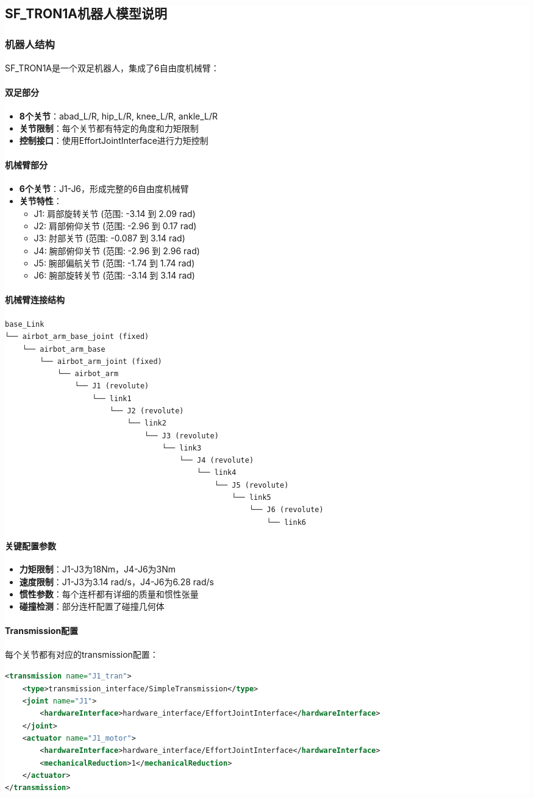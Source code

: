 ## SF_TRON1A机器人模型说明

### 机器人结构
SF_TRON1A是一个双足机器人，集成了6自由度机械臂：

#### **双足部分**
- **8个关节**：abad_L/R, hip_L/R, knee_L/R, ankle_L/R
- **关节限制**：每个关节都有特定的角度和力矩限制
- **控制接口**：使用EffortJointInterface进行力矩控制

#### **机械臂部分**
- **6个关节**：J1-J6，形成完整的6自由度机械臂
- **关节特性**：
  - J1: 肩部旋转关节 (范围: -3.14 到 2.09 rad)
  - J2: 肩部俯仰关节 (范围: -2.96 到 0.17 rad)
  - J3: 肘部关节 (范围: -0.087 到 3.14 rad)
  - J4: 腕部俯仰关节 (范围: -2.96 到 2.96 rad)
  - J5: 腕部偏航关节 (范围: -1.74 到 1.74 rad)
  - J6: 腕部旋转关节 (范围: -3.14 到 3.14 rad)

#### **机械臂连接结构**
```
base_Link
└── airbot_arm_base_joint (fixed)
    └── airbot_arm_base
        └── airbot_arm_joint (fixed)
            └── airbot_arm
                └── J1 (revolute)
                    └── link1
                        └── J2 (revolute)
                            └── link2
                                └── J3 (revolute)
                                    └── link3
                                        └── J4 (revolute)
                                            └── link4
                                                └── J5 (revolute)
                                                    └── link5
                                                        └── J6 (revolute)
                                                            └── link6
```

#### **关键配置参数**
- **力矩限制**：J1-J3为18Nm，J4-J6为3Nm
- **速度限制**：J1-J3为3.14 rad/s，J4-J6为6.28 rad/s
- **惯性参数**：每个连杆都有详细的质量和惯性张量
- **碰撞检测**：部分连杆配置了碰撞几何体

#### **Transmission配置**
每个关节都有对应的transmission配置：
```xml
<transmission name="J1_tran">
    <type>transmission_interface/SimpleTransmission</type>
    <joint name="J1">
        <hardwareInterface>hardware_interface/EffortJointInterface</hardwareInterface>
    </joint>
    <actuator name="J1_motor">
        <hardwareInterface>hardware_interface/EffortJointInterface</hardwareInterface>
        <mechanicalReduction>1</mechanicalReduction>
    </actuator>
</transmission>
```
